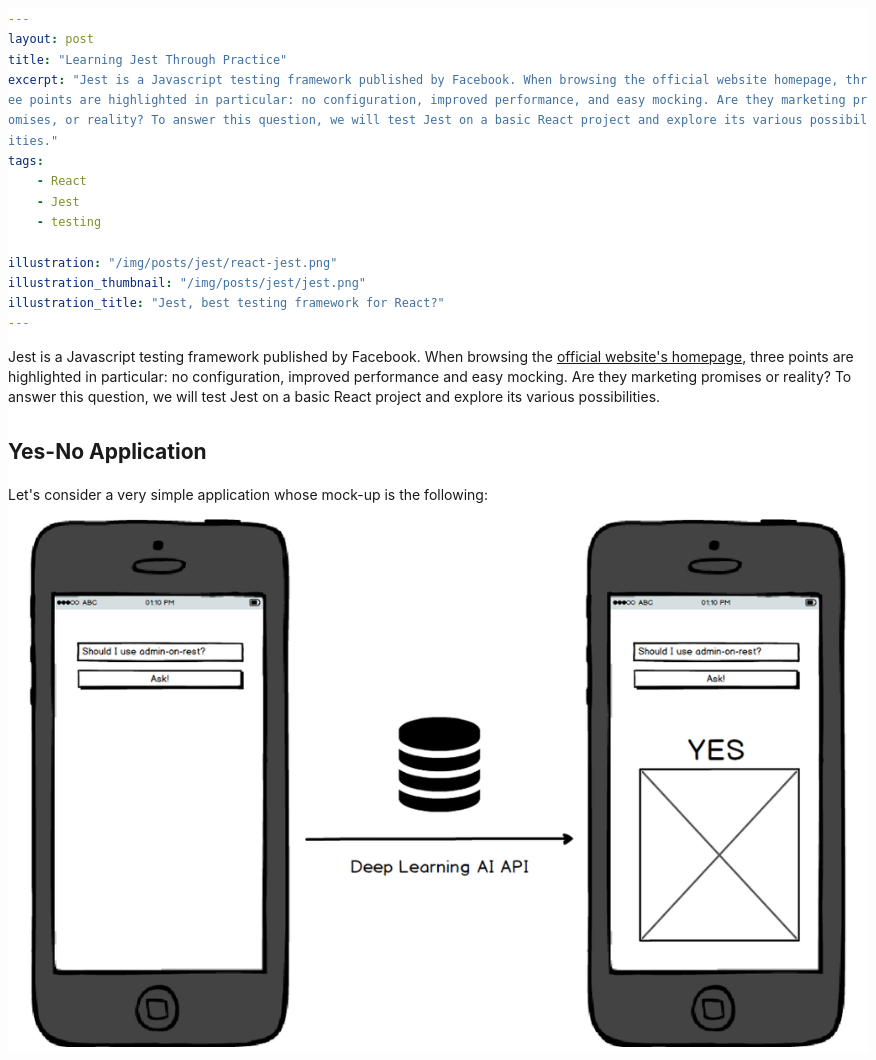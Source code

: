 ```yaml
---
layout: post
title: "Learning Jest Through Practice"
excerpt: "Jest is a Javascript testing framework published by Facebook. When browsing the official website homepage, three points are highlighted in particular: no configuration, improved performance, and easy mocking. Are they marketing promises, or reality? To answer this question, we will test Jest on a basic React project and explore its various possibilities."
tags:
    - React
    - Jest
    - testing

illustration: "/img/posts/jest/react-jest.png"
illustration_thumbnail: "/img/posts/jest/jest.png"
illustration_title: "Jest, best testing framework for React?"
---
```


Jest is a Javascript testing framework published by Facebook. When browsing the [official website's homepage](https://facebook.github.io/jest/), three points are highlighted in particular: no configuration, improved performance and easy mocking. Are they marketing promises or reality? To answer this question, we will test Jest on a basic React project and explore its various possibilities.

## Yes-No Application

Let's consider a very simple application whose mock-up is the following:

![Yes-No Application](/img/posts/yes-no-app.png)
